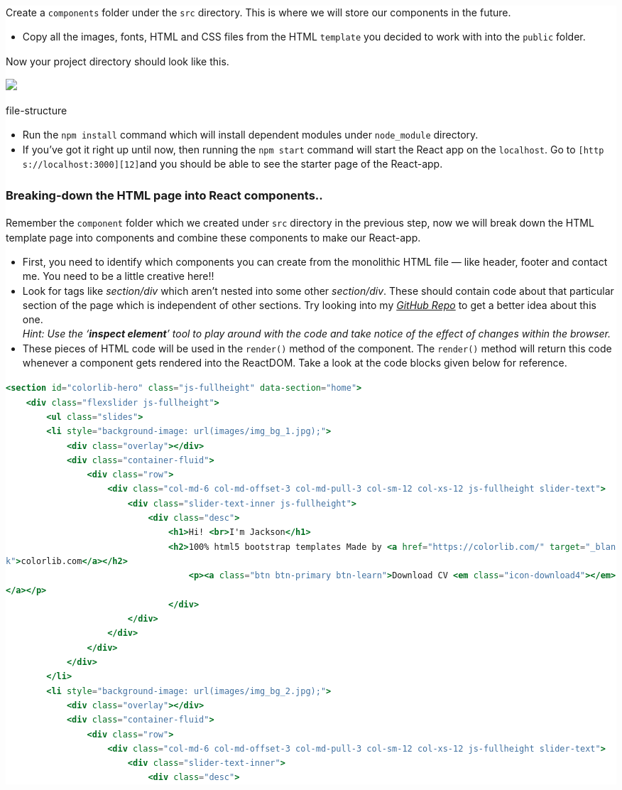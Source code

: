 Create a  `components`  folder under the  `src`  directory. This is where we will store our components in the future.

-   Copy all the images, fonts, HTML and CSS files from the HTML  `template`  you decided to work with into the  `public`  folder.

Now your project directory should look like this.

![](https://cdn-media-1.freecodecamp.org/images/1*IcnlLThnGN65xfgkFpnnBg.png)

file-structure

-   Run the  `npm install`  command which will install dependent modules under  `node_module`  directory.
-   If you’ve got it right up until now, then running the  `npm start`  command will start the React app on the  `localhost`. Go to  `[https://localhost:3000][12]`and you should be able to see the starter page of the React-app.

### Breaking-down the HTML page into React components..

Remember the  `component`  folder which we created under  `src`  directory in the previous step, now we will break down the HTML template page into components and combine these components to make our React-app.

-   First, you need to identify which components you can create from the monolithic HTML file — like header, footer and contact me. You need to be a little creative here!!
-   Look for tags like  _section/div_ which aren’t nested into some other  _section/div_. These should contain code about that particular section of the page which is independent of other sections. Try looking into my  [_GitHub Repo_][13]  to get a better idea about this one.  
    _Hint: Use the ‘**inspect element**’ tool to play around with the code and take notice of the effect of changes within the browser._
-   These pieces of HTML code will be used in the  `render()`  method of the component. The  `render()`  method will return this code whenever a component gets rendered into the ReactDOM. Take a look at the code blocks given below for reference.

```jsx
<section id="colorlib-hero" class="js-fullheight" data-section="home">
    <div class="flexslider js-fullheight">
        <ul class="slides">
        <li style="background-image: url(images/img_bg_1.jpg);">
            <div class="overlay"></div>
            <div class="container-fluid">
                <div class="row">
                    <div class="col-md-6 col-md-offset-3 col-md-pull-3 col-sm-12 col-xs-12 js-fullheight slider-text">
                        <div class="slider-text-inner js-fullheight">
                            <div class="desc">
                                <h1>Hi! <br>I'm Jackson</h1>
                                <h2>100% html5 bootstrap templates Made by <a href="https://colorlib.com/" target="_blank">colorlib.com</a></h2>
                                    <p><a class="btn btn-primary btn-learn">Download CV <em class="icon-download4"></em></a></p>
                                </div>
                        </div>
                    </div>
                </div>
            </div>
        </li>
        <li style="background-image: url(images/img_bg_2.jpg);">
            <div class="overlay"></div>
            <div class="container-fluid">
                <div class="row">
                    <div class="col-md-6 col-md-offset-3 col-md-pull-3 col-sm-12 col-xs-12 js-fullheight slider-text">
                        <div class="slider-text-inner">
                            <div class="desc">
```

[1]: https://dhruv34788.github.io/me/
[2]: https://github.com/Dhruv34788/me
[3]: https://reactjs.org/docs/getting-started.html
[4]: https://www.freecodecamp.org/
[5]: https://reactjs.org/docs/react-dom.html
[6]: https://pages.github.com/
[7]: https://resumegenius.com/resume-templates
[8]: https://colorlib.com/preview/#jackson
[9]: https://dbarochiya.github.io/me/
[10]: https://facebook.github.io/create-react-app/docs/getting-started
[11]: https://www.rosehosting.com/blog/install-npm-on-ubuntu-16-04/
[12]: https://localhost:3000/
[13]: https://github.com/Dhruv34788/me
[14]: https://colorlib.com/
[15]: https://colorlib.com/
[16]: https://colorlib.com/
[17]: https://colorlib.com/
[18]: https://reactjs.org/docs/introducing-jsx.html
[19]: https://magic.reactjs.net/htmltojsx.htm
[20]: https://facebook.github.io/react-native/blog/2016/03/24/introducing-hot-reloading
[21]: https://facebook.github.io/react-native/blog/2016/03/24/introducing-hot-reloading
[22]: https://%7Bgithub_id%7D.github.io/%7Bgithub_repo%7D
[23]: https://dhruv34788.github.io/me%22
[24]: https://www.freecodecamp.org/news/portfolio-app-using-react-618814e35843/undefined
[25]: https://www.freecodecamp.org/news/portfolio-app-using-react-618814e35843/undefined
[26]: https://www.freecodecamp.org/news/portfolio-app-using-react-618814e35843/undefined
[27]: https://magic.reactjs.net/htmltojsx.htm
[28]: https://unsplash.com/@docrowdee?utm_source=medium&utm_medium=referral
[29]: https://unsplash.com/?utm_source=medium&utm_medium=referral